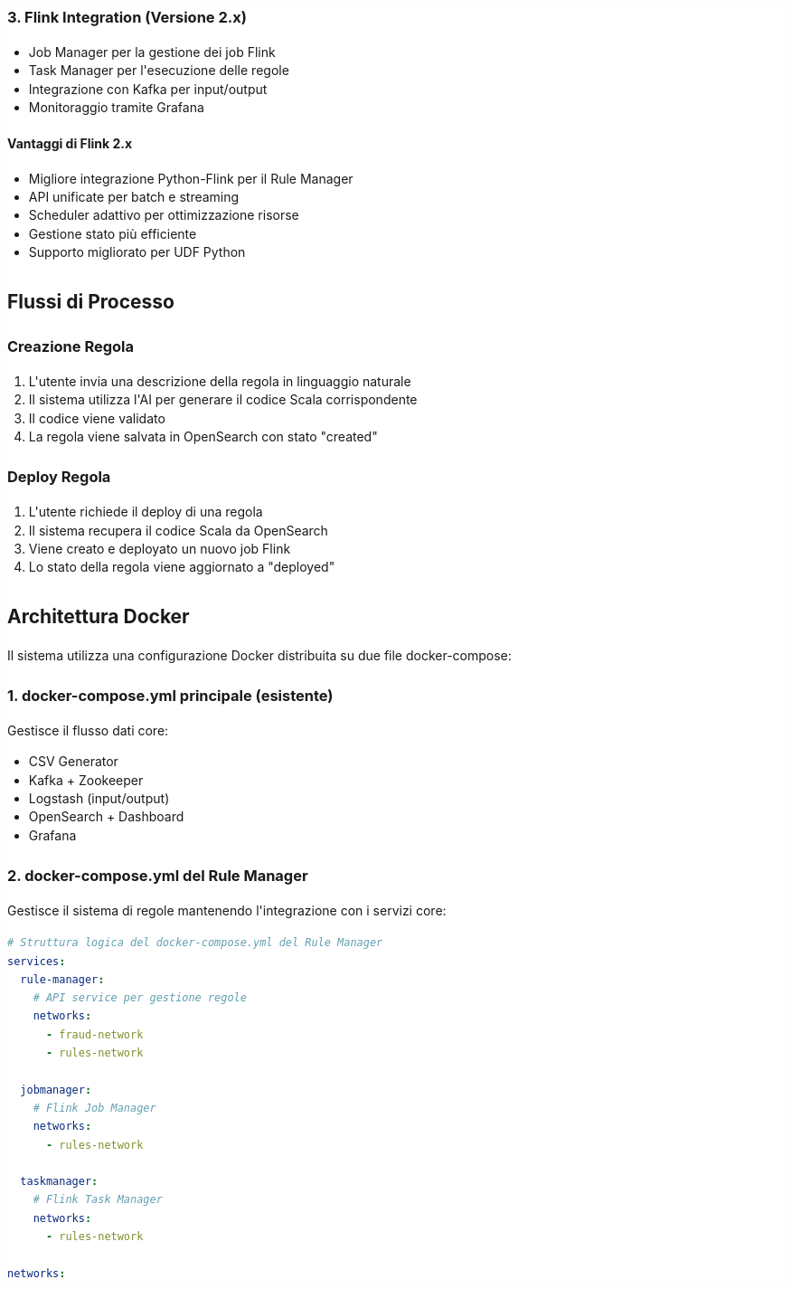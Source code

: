 ### 3. Flink Integration (Versione 2.x)
- Job Manager per la gestione dei job Flink
- Task Manager per l'esecuzione delle regole
- Integrazione con Kafka per input/output
- Monitoraggio tramite Grafana

#### Vantaggi di Flink 2.x
- Migliore integrazione Python-Flink per il Rule Manager
- API unificate per batch e streaming
- Scheduler adattivo per ottimizzazione risorse
- Gestione stato più efficiente
- Supporto migliorato per UDF Python

## Flussi di Processo

### Creazione Regola
1. L'utente invia una descrizione della regola in linguaggio naturale
2. Il sistema utilizza l'AI per generare il codice Scala corrispondente
3. Il codice viene validato
4. La regola viene salvata in OpenSearch con stato "created"

### Deploy Regola
1. L'utente richiede il deploy di una regola
2. Il sistema recupera il codice Scala da OpenSearch
3. Viene creato e deployato un nuovo job Flink
4. Lo stato della regola viene aggiornato a "deployed"

## Architettura Docker

Il sistema utilizza una configurazione Docker distribuita su due file docker-compose:

### 1. docker-compose.yml principale (esistente)
Gestisce il flusso dati core:
- CSV Generator
- Kafka + Zookeeper
- Logstash (input/output)
- OpenSearch + Dashboard
- Grafana

### 2. docker-compose.yml del Rule Manager
Gestisce il sistema di regole mantenendo l'integrazione con i servizi core:

```yaml
# Struttura logica del docker-compose.yml del Rule Manager
services:
  rule-manager:
    # API service per gestione regole
    networks:
      - fraud-network
      - rules-network

  jobmanager:
    # Flink Job Manager
    networks:
      - rules-network

  taskmanager:
    # Flink Task Manager
    networks:
      - rules-network

networks:
```